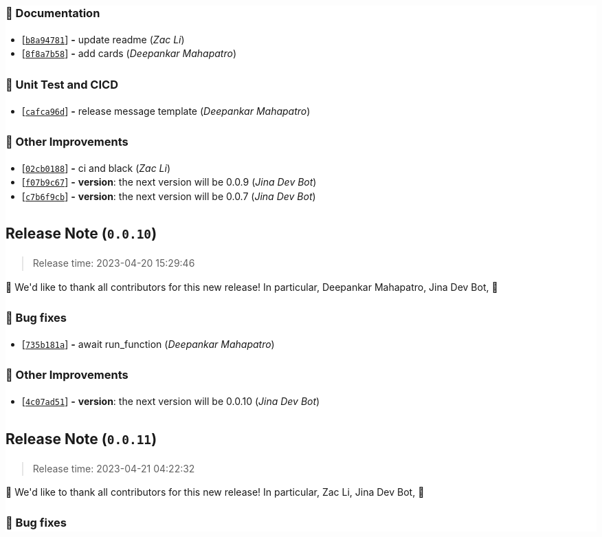 ### 📗 Documentation

 - [[```b8a94781```](https://github.com/jina-ai/langchain-serve/commit/b8a9478142dcd82a76f7113dc5c6f0ffcacd632b)] __-__ update readme (*Zac Li*)
 - [[```8f8a7b58```](https://github.com/jina-ai/langchain-serve/commit/8f8a7b58ff266150afb11215ce582fb386cc2c3d)] __-__ add cards (*Deepankar Mahapatro*)

### 🏁 Unit Test and CICD

 - [[```cafca96d```](https://github.com/jina-ai/langchain-serve/commit/cafca96dd6809062172689593885f316fdb66720)] __-__ release message template (*Deepankar Mahapatro*)

### 🍹 Other Improvements

 - [[```02cb0188```](https://github.com/jina-ai/langchain-serve/commit/02cb0188f83305d8bcb445abd4d05ad3c3ab4e3c)] __-__ ci and black (*Zac Li*)
 - [[```f07b9c67```](https://github.com/jina-ai/langchain-serve/commit/f07b9c67f952eb606c2af3691ea1dc84e96473d2)] __-__ __version__: the next version will be 0.0.9 (*Jina Dev Bot*)
 - [[```c7b6f9cb```](https://github.com/jina-ai/langchain-serve/commit/c7b6f9cb59d8f2c91177699fbe32c32d8a94a11e)] __-__ __version__: the next version will be 0.0.7 (*Jina Dev Bot*)

<a name=release-note-0-0-10></a>
## Release Note (`0.0.10`)

> Release time: 2023-04-20 15:29:46



🙇 We'd like to thank all contributors for this new release! In particular,
 Deepankar Mahapatro,  Jina Dev Bot,  🙇


### 🐞 Bug fixes

 - [[```735b181a```](https://github.com/jina-ai/langchain-serve/commit/735b181ab03d484221deee1563665fc283f156df)] __-__ await run_function (*Deepankar Mahapatro*)

### 🍹 Other Improvements

 - [[```4c07ad51```](https://github.com/jina-ai/langchain-serve/commit/4c07ad51d26b5fcf16759373beb5fbbcec591c1f)] __-__ __version__: the next version will be 0.0.10 (*Jina Dev Bot*)

<a name=release-note-0-0-11></a>
## Release Note (`0.0.11`)

> Release time: 2023-04-21 04:22:32



🙇 We'd like to thank all contributors for this new release! In particular,
 Zac Li,  Jina Dev Bot,  🙇


### 🐞 Bug fixes
